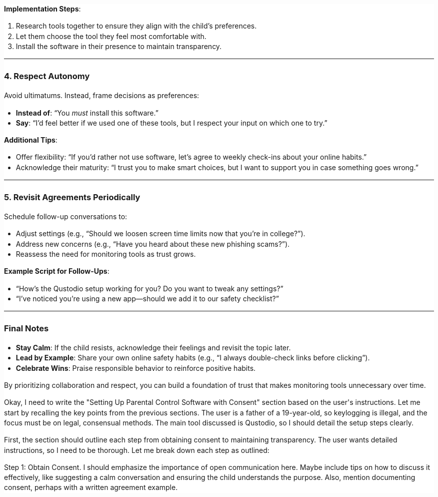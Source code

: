 **Implementation Steps**:  
1. Research tools together to ensure they align with the child’s preferences.  
2. Let them choose the tool they feel most comfortable with.  
3. Install the software in their presence to maintain transparency.  

---

### **4. Respect Autonomy**  
Avoid ultimatums. Instead, frame decisions as preferences:  
- **Instead of**: “You *must* install this software.”  
- **Say**: “I’d feel better if we used one of these tools, but I respect your input on which one to try.”  

**Additional Tips**:  
- Offer flexibility: “If you’d rather not use software, let’s agree to weekly check-ins about your online habits.”  
- Acknowledge their maturity: “I trust you to make smart choices, but I want to support you in case something goes wrong.”  

---

### **5. Revisit Agreements Periodically**  
Schedule follow-up conversations to:  
- Adjust settings (e.g., “Should we loosen screen time limits now that you’re in college?”).  
- Address new concerns (e.g., “Have you heard about these new phishing scams?”).  
- Reassess the need for monitoring tools as trust grows.  

**Example Script for Follow-Ups**:  
- “How’s the Qustodio setup working for you? Do you want to tweak any settings?”  
- “I’ve noticed you’re using a new app—should we add it to our safety checklist?”  

---

### **Final Notes**  
- **Stay Calm**: If the child resists, acknowledge their feelings and revisit the topic later.  
- **Lead by Example**: Share your own online safety habits (e.g., “I always double-check links before clicking”).  
- **Celebrate Wins**: Praise responsible behavior to reinforce positive habits.  

By prioritizing collaboration and respect, you can build a foundation of trust that makes monitoring tools unnecessary over time.


Okay, I need to write the "Setting Up Parental Control Software with Consent" section based on the user's instructions. Let me start by recalling the key points from the previous sections. The user is a father of a 19-year-old, so keylogging is illegal, and the focus must be on legal, consensual methods. The main tool discussed is Qustodio, so I should detail the setup steps clearly.

First, the section should outline each step from obtaining consent to maintaining transparency. The user wants detailed instructions, so I need to be thorough. Let me break down each step as outlined:

Step 1: Obtain Consent. I should emphasize the importance of open communication here. Maybe include tips on how to discuss it effectively, like suggesting a calm conversation and ensuring the child understands the purpose. Also, mention documenting consent, perhaps with a written agreement example.
